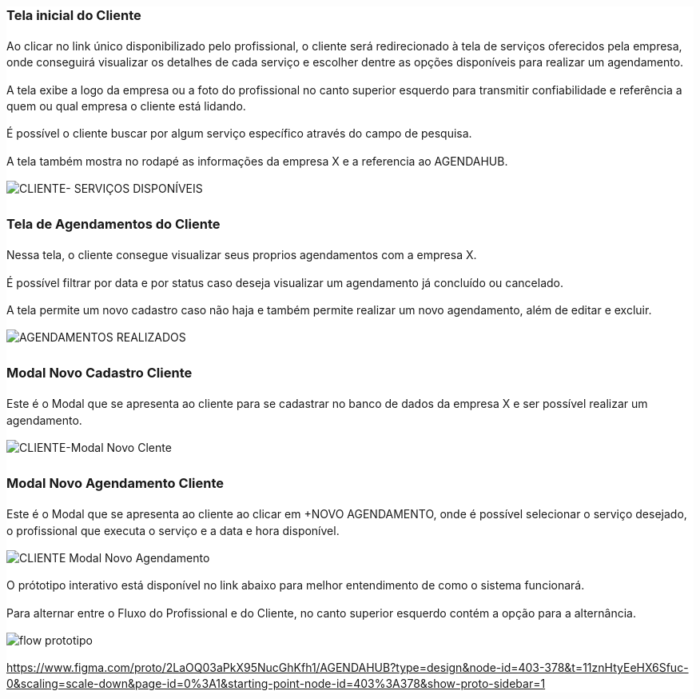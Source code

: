 ### Tela inicial do Cliente

Ao clicar no link único disponibilizado pelo profissional, o cliente será redirecionado à tela de serviços oferecidos pela empresa, onde conseguirá visualizar os detalhes de cada serviço e escolher dentre as opções disponíveis para realizar um agendamento.

A tela exibe a logo da empresa ou a foto do profissional no canto superior esquerdo para transmitir confiabilidade e referência a quem ou qual empresa o cliente está lidando.

É possível o cliente buscar por algum serviço específico através do campo de pesquisa.

A tela também mostra no rodapé as informações da empresa X e a referencia ao AGENDAHUB.

![CLIENTE- SERVIÇOS DISPONÍVEIS](https://github.com/ICEI-PUC-Minas-PMV-ADS/pmv-ads-2023-2-e2-proj-int-t4-agendaHub/assets/125372940/d2719db0-23f5-4198-bdfc-96303f8a8dac)


### Tela de Agendamentos do Cliente

Nessa tela, o cliente consegue visualizar seus proprios agendamentos com a empresa X.

É possível filtrar por data e por status caso deseja visualizar um agendamento já concluído ou cancelado.

A tela permite um novo cadastro caso não haja e também permite realizar um novo agendamento, além de editar e excluir.

![AGENDAMENTOS REALIZADOS](https://github.com/ICEI-PUC-Minas-PMV-ADS/pmv-ads-2023-2-e2-proj-int-t4-agendaHub/assets/125372940/91f2a412-284e-481a-b644-f4cb3493f568)


### Modal Novo Cadastro Cliente

Este é o Modal que se apresenta ao cliente para se cadastrar no banco de dados da empresa X e ser possível realizar um agendamento.

![CLIENTE-Modal Novo Clente](https://github.com/ICEI-PUC-Minas-PMV-ADS/pmv-ads-2023-2-e2-proj-int-t4-agendaHub/assets/125372940/9709b31d-a230-47d3-85da-f743d4eed6f8)


### Modal Novo Agendamento Cliente

Este é o Modal que se apresenta ao cliente ao clicar em +NOVO AGENDAMENTO, onde é possível selecionar o serviço desejado, o profissional que executa o serviço e a data e hora disponível.

![CLIENTE Modal Novo Agendamento](https://github.com/ICEI-PUC-Minas-PMV-ADS/pmv-ads-2023-2-e2-proj-int-t4-agendaHub/assets/125372940/ed477545-a77c-4022-bc98-9009951f1e2a)





O prótotipo interativo está disponível no link abaixo para melhor entendimento de como o sistema funcionará.

Para alternar entre o Fluxo do Profissional e do Cliente, no canto superior esquerdo contém a opção para a alternância.

![flow prototipo](https://github.com/ICEI-PUC-Minas-PMV-ADS/pmv-ads-2023-2-e2-proj-int-t4-agendaHub/assets/125372940/f132bfbb-5657-48be-bc00-1c99c7dd3628)


https://www.figma.com/proto/2LaOQ03aPkX95NucGhKfh1/AGENDAHUB?type=design&node-id=403-378&t=11znHtyEeHX6Sfuc-0&scaling=scale-down&page-id=0%3A1&starting-point-node-id=403%3A378&show-proto-sidebar=1



